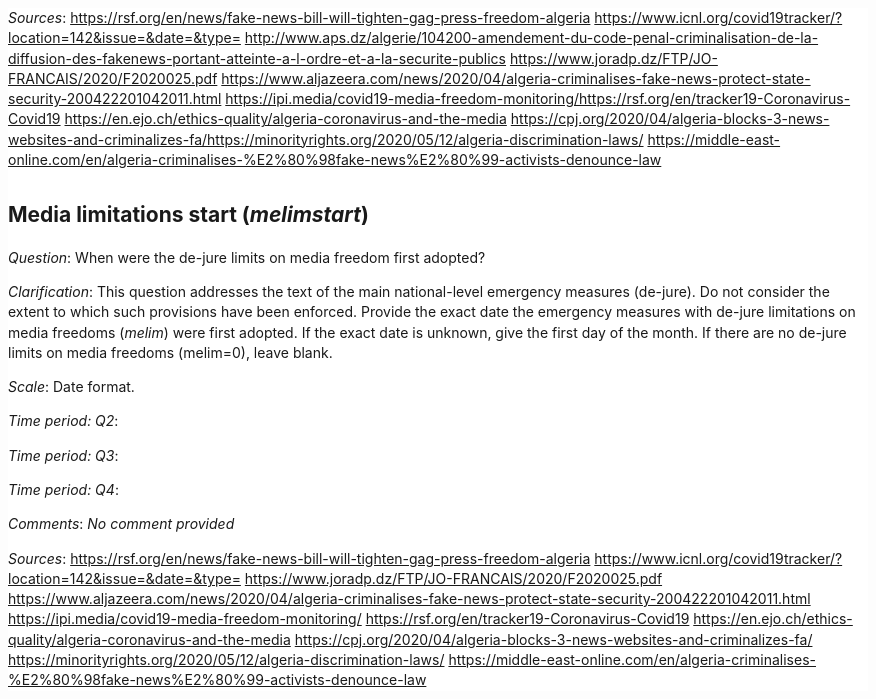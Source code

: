 *Sources*:
 https://rsf.org/en/news/fake-news-bill-will-tighten-gag-press-freedom-algeria
https://www.icnl.org/covid19tracker/?location=142&issue=&date=&type=
http://www.aps.dz/algerie/104200-amendement-du-code-penal-criminalisation-de-la-diffusion-des-fakenews-portant-atteinte-a-l-ordre-et-a-la-securite-publics
https://www.joradp.dz/FTP/JO-FRANCAIS/2020/F2020025.pdf
https://www.aljazeera.com/news/2020/04/algeria-criminalises-fake-news-protect-state-security-200422201042011.html
https://ipi.media/covid19-media-freedom-monitoring/https://rsf.org/en/tracker19-Coronavirus-Covid19
https://en.ejo.ch/ethics-quality/algeria-coronavirus-and-the-media
https://cpj.org/2020/04/algeria-blocks-3-news-websites-and-criminalizes-fa/https://minorityrights.org/2020/05/12/algeria-discrimination-laws/
https://middle-east-online.com/en/algeria-criminalises-%E2%80%98fake-news%E2%80%99-activists-denounce-law





## Media limitations start (*melimstart*) 

*Question*: When were the de-jure limits on media freedom first adopted?

 

*Clarification*: This question addresses the text of the main national-level emergency measures (de-jure). Do not consider the extent to which such provisions have been enforced. Provide the exact date the emergency measures with de-jure limitations on media freedoms (*melim*) were first adopted. If the exact date is unknown, give the first day of the month. If there are no de-jure limits on media freedoms (melim=0), leave blank.

 

*Scale*: Date format.

 
*Time period: Q2*: 

 
*Time period: Q3*: 

 
*Time period: Q4*: 

 

*Comments*:
*No comment provided* 

*Sources*:
 https://rsf.org/en/news/fake-news-bill-will-tighten-gag-press-freedom-algeria
https://www.icnl.org/covid19tracker/?location=142&issue=&date=&type=
https://www.joradp.dz/FTP/JO-FRANCAIS/2020/F2020025.pdf
https://www.aljazeera.com/news/2020/04/algeria-criminalises-fake-news-protect-state-security-200422201042011.html
https://ipi.media/covid19-media-freedom-monitoring/
https://rsf.org/en/tracker19-Coronavirus-Covid19
https://en.ejo.ch/ethics-quality/algeria-coronavirus-and-the-media
https://cpj.org/2020/04/algeria-blocks-3-news-websites-and-criminalizes-fa/
https://minorityrights.org/2020/05/12/algeria-discrimination-laws/
https://middle-east-online.com/en/algeria-criminalises-%E2%80%98fake-news%E2%80%99-activists-denounce-law
